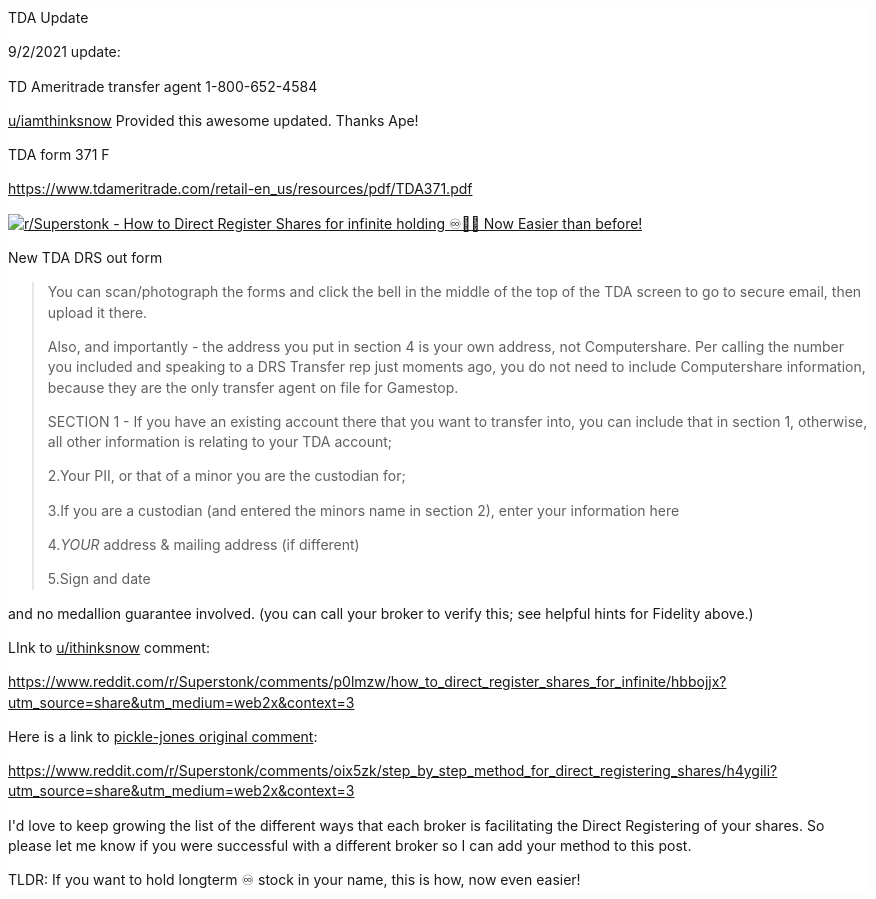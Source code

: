 TDA Update

9/2/2021 update:

TD Ameritrade transfer agent 1-800-652-4584

[u/iamthinksnow](https://www.reddit.com/u/iamthinksnow/) Provided this awesome updated. Thanks Ape!

TDA form 371 F

<https://www.tdameritrade.com/retail-en_us/resources/pdf/TDA371.pdf>

[![r/Superstonk - How to Direct Register Shares for infinite holding ♾💎👐 Now Easier than before!](https://preview.redd.it/wwo4f2bz64l71.png?width=801&format=png&auto=webp&s=1c37cd7ade6de8edfc444340fa5d8b3502ae2f1b)](https://preview.redd.it/wwo4f2bz64l71.png?width=801&format=png&auto=webp&s=1c37cd7ade6de8edfc444340fa5d8b3502ae2f1b)

New TDA DRS out form

> You can scan/photograph the forms and click the bell in the middle of the top of the TDA screen to go to secure email, then upload it there.
>
> Also, and importantly - the address you put in section 4 is your own address, not Computershare. Per calling the number you included and speaking to a DRS Transfer rep just moments ago, you do not need to include Computershare information, because they are the only transfer agent on file for Gamestop.
>
> SECTION 1 - If you have an existing account there that you want to transfer into, you can include that in section 1, otherwise, all other information is relating to your TDA account;
>
> 2.Your PII, or that of a minor you are the custodian for;
>
> 3.If you are a custodian (and entered the minors name in section 2), enter your information here
>
> 4.*YOUR* address & mailing address (if different)
>
> 5.Sign and date

and no medallion guarantee involved. (you can call your broker to verify this; see helpful hints for Fidelity above.)

LInk to [u/ithinksnow](https://www.reddit.com/u/ithinksnow/) comment:

<https://www.reddit.com/r/Superstonk/comments/p0lmzw/how_to_direct_register_shares_for_infinite/hbbojjx?utm_source=share&utm_medium=web2x&context=3>

Here is a link to [pickle-jones original comment](https://www.reddit.com/r/Superstonk/comments/oix5zk/step_by_step_method_for_direct_registering_shares/h4ygili?utm_source=share&utm_medium=web2x&context=3):

<https://www.reddit.com/r/Superstonk/comments/oix5zk/step_by_step_method_for_direct_registering_shares/h4ygili?utm_source=share&utm_medium=web2x&context=3>

I'd love to keep growing the list of the different ways that each broker is facilitating the Direct Registering of your shares. So please let me know if you were successful with a different broker so I can add your method to this post.

TLDR: If you want to hold longterm ♾ stock in your name, this is how, now even easier!
